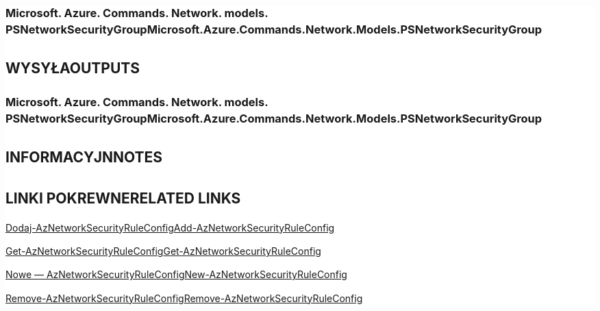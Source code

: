 ### <span data-ttu-id="3231b-183">Microsoft. Azure. Commands. Network. models. PSNetworkSecurityGroup</span><span class="sxs-lookup"><span data-stu-id="3231b-183">Microsoft.Azure.Commands.Network.Models.PSNetworkSecurityGroup</span></span>

## <span data-ttu-id="3231b-184">WYSYŁA</span><span class="sxs-lookup"><span data-stu-id="3231b-184">OUTPUTS</span></span>

### <span data-ttu-id="3231b-185">Microsoft. Azure. Commands. Network. models. PSNetworkSecurityGroup</span><span class="sxs-lookup"><span data-stu-id="3231b-185">Microsoft.Azure.Commands.Network.Models.PSNetworkSecurityGroup</span></span>

## <span data-ttu-id="3231b-186">INFORMACYJN</span><span class="sxs-lookup"><span data-stu-id="3231b-186">NOTES</span></span>

## <span data-ttu-id="3231b-187">LINKI POKREWNE</span><span class="sxs-lookup"><span data-stu-id="3231b-187">RELATED LINKS</span></span>

[<span data-ttu-id="3231b-188">Dodaj-AzNetworkSecurityRuleConfig</span><span class="sxs-lookup"><span data-stu-id="3231b-188">Add-AzNetworkSecurityRuleConfig</span></span>](./Add-AzNetworkSecurityRuleConfig.md)

[<span data-ttu-id="3231b-189">Get-AzNetworkSecurityRuleConfig</span><span class="sxs-lookup"><span data-stu-id="3231b-189">Get-AzNetworkSecurityRuleConfig</span></span>](./Get-AzNetworkSecurityRuleConfig.md)

[<span data-ttu-id="3231b-190">Nowe — AzNetworkSecurityRuleConfig</span><span class="sxs-lookup"><span data-stu-id="3231b-190">New-AzNetworkSecurityRuleConfig</span></span>](./New-AzNetworkSecurityRuleConfig.md)

[<span data-ttu-id="3231b-191">Remove-AzNetworkSecurityRuleConfig</span><span class="sxs-lookup"><span data-stu-id="3231b-191">Remove-AzNetworkSecurityRuleConfig</span></span>](./Remove-AzNetworkSecurityRuleConfig.md)


